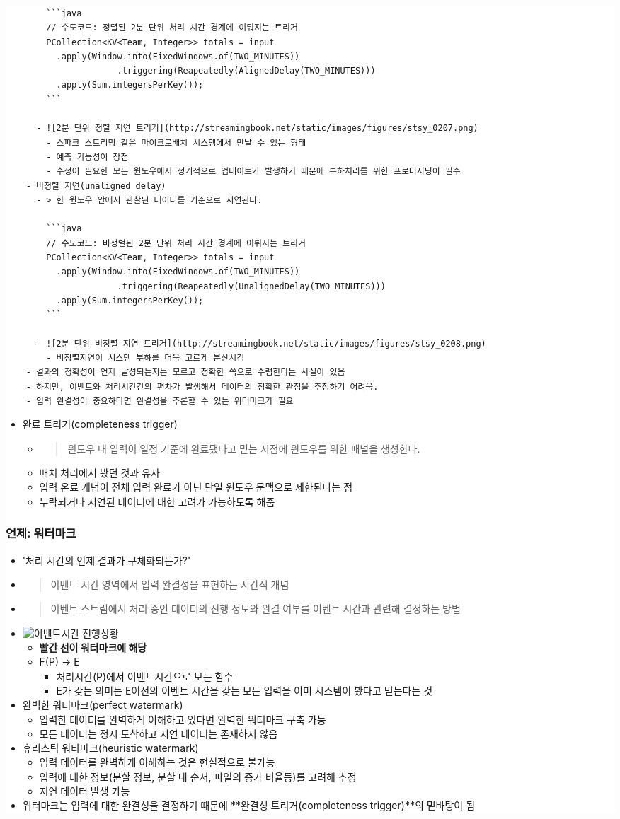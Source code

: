             ```java
            // 수도코드: 정렬된 2분 단위 처리 시간 경계에 이뤄지는 트리거
            PCollection<KV<Team, Integer>> totals = input
              .apply(Window.into(FixedWindows.of(TWO_MINUTES))
                          .triggering(Reapeatedly(AlignedDelay(TWO_MINUTES)))
              .apply(Sum.integersPerKey());
            ```

          - ![2분 단위 정렬 지연 트리거](http://streamingbook.net/static/images/figures/stsy_0207.png)
            - 스파크 스트리밍 같은 마이크로배치 시스템에서 만날 수 있는 형태
            - 예측 가능성이 장점
            - 수정이 필요한 모든 윈도우에서 정기적으로 업데이트가 발생하기 때문에 부하처리를 위한 프로비저닝이 필수
        - 비정렬 지연(unaligned delay)
          - > 한 윈도우 안에서 관찰된 데이터를 기준으로 지연된다.

            ```java
            // 수도코드: 비정렬된 2분 단위 처리 시간 경계에 이뤄지는 트리거
            PCollection<KV<Team, Integer>> totals = input
              .apply(Window.into(FixedWindows.of(TWO_MINUTES))
                          .triggering(Reapeatedly(UnalignedDelay(TWO_MINUTES)))
              .apply(Sum.integersPerKey());
            ```

          - ![2분 단위 비정렬 지연 트리거](http://streamingbook.net/static/images/figures/stsy_0208.png)
            - 비정렬지연이 시스템 부하를 더욱 고르게 분산시킴
        - 결과의 정확성이 언제 달성되는지는 모르고 정확한 쪽으로 수렴한다는 사실이 있음
        - 하지만, 이벤트와 처리시간간의 편차가 발생해서 데이터의 정확한 관점을 추정하기 어려움.
        - 입력 완결성이 중요하다면 완결성을 추론할 수 있는 워터마크가 필요
  - 완료 트리거(completeness trigger)
    - > 윈도우 내 입력이 일정 기준에 완료됐다고 믿는 시점에 윈도우를 위한 패널을 생성한다.
    - 배치 처리에서 봤던 것과 유사
    - 입력 온료 개념이 전체 입력 완료가 아닌 단일 윈도우 문맥으로 제한된다는 점
    - 누락되거나 지연된 데이터에 대한 고려가 가능하도록 해줌

### 언제: 워터마크

- '처리 시간의 언제 결과가 구체화되는가?'
- > 이벤트 시간 영역에서 입력 완결성을 표현하는 시간적 개념
- > 이벤트 스트림에서 처리 중인 데이터의 진행 정도와 완결 여부를 이벤트 시간과 관련해 결정하는 방법
- ![이벤트시간 진행상황](http://streamingbook.net/static/images/figures/stsy_0209.png)
  - **빨간 선이 워터마크에 해당**
  - F(P) -> E
    - 처리시간(P)에서 이벤트시간으로 보는 함수
    - E가 갖는 의미는 E이전의 이벤트 시간을 갖는 모든 입력을 이미 시스템이 봤다고 믿는다는 것
- 완벽한 워터마크(perfect watermark)
  - 입력한 데이터를 완벽하게 이해하고 있다면 완벽한 워터마크 구축 가능
  - 모든 데이터는 정시 도착하고 지연 데이터는 존재하지 않음
- 휴리스틱 워타마크(heuristic watermark)
  - 입력 데이터를 완벽하게 이해하는 것은 현실적으로 불가능
  - 입력에 대한 정보(분할 정보, 분할 내 순서, 파일의 증가 비율등)를 고려해 추정
  - 지연 데이터 발생 가능
- 워터마크는 입력에 대한 완결성을 결정하기 때문에 **완결성 트리거(completeness trigger)**의 밑바탕이 됨
